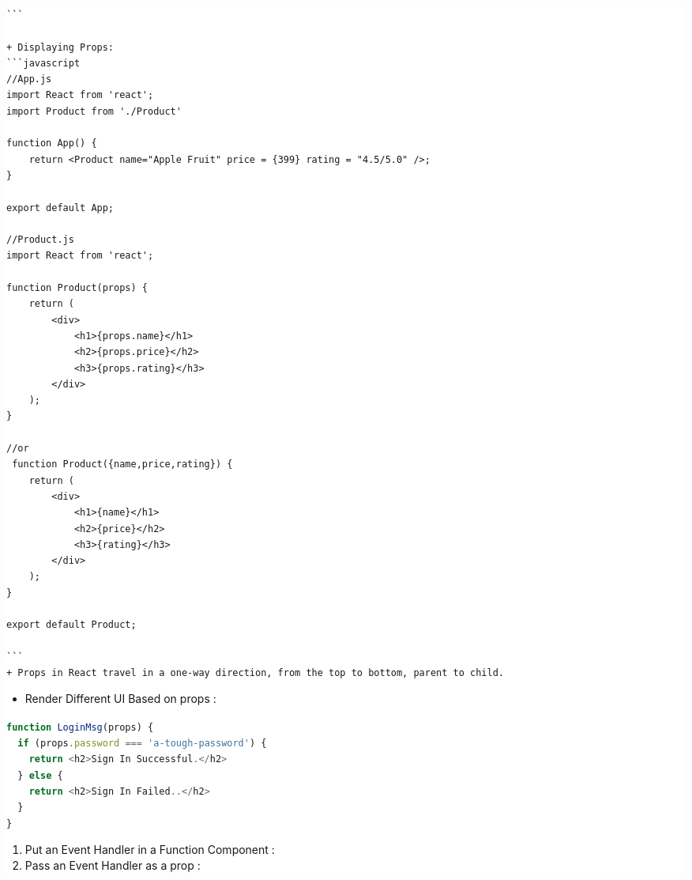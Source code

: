     ```

    + Displaying Props:
    ```javascript
    //App.js
    import React from 'react';
    import Product from './Product'

    function App() {
        return <Product name="Apple Fruit" price = {399} rating = "4.5/5.0" />;
    }

    export default App;

    //Product.js
    import React from 'react';

    function Product(props) {
        return (
            <div>
                <h1>{props.name}</h1>
                <h2>{props.price}</h2>
                <h3>{props.rating}</h3>
            </div>     
        );
    }

    //or
     function Product({name,price,rating}) {
        return (
            <div>
                <h1>{name}</h1>
                <h2>{price}</h2>
                <h3>{rating}</h3>
            </div>     
        );
    }

    export default Product;

    ```
    + Props in React travel in a one-way direction, from the top to bottom, parent to child.

+ Render Different UI Based on props :

```javascript
function LoginMsg(props) {
  if (props.password === 'a-tough-password') {
    return <h2>Sign In Successful.</h2>
  } else {
    return <h2>Sign In Failed..</h2>
  }
}

```
1. Put an Event Handler in a Function Component :
2. Pass an Event Handler as a prop :
